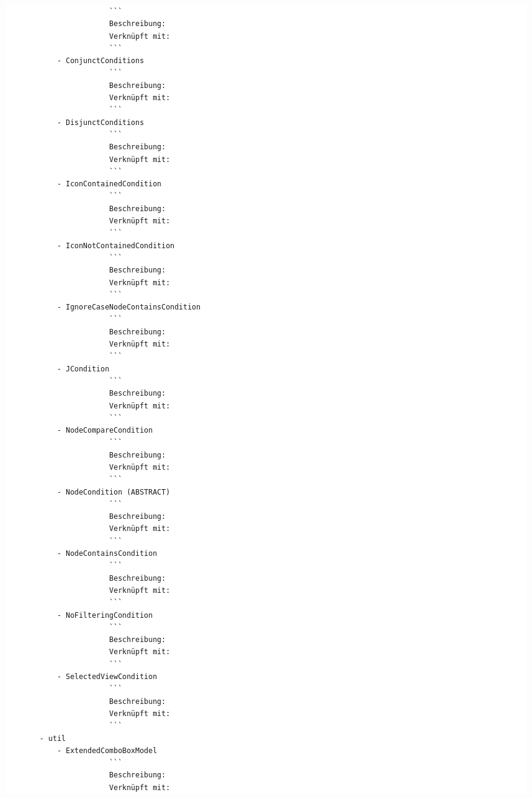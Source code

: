                             ```
                            Beschreibung:
                            Verknüpft mit:
                            ```
                - ConjunctConditions
                            ```
                            Beschreibung:
                            Verknüpft mit:
                            ```
                - DisjunctConditions
                            ```
                            Beschreibung:
                            Verknüpft mit:
                            ```
                - IconContainedCondition
                            ```
                            Beschreibung:
                            Verknüpft mit:
                            ```
                - IconNotContainedCondition
                            ```
                            Beschreibung:
                            Verknüpft mit:
                            ```
                - IgnoreCaseNodeContainsCondition
                            ```
                            Beschreibung:
                            Verknüpft mit:
                            ```
                - JCondition
                            ```
                            Beschreibung:
                            Verknüpft mit:
                            ```
                - NodeCompareCondition
                            ```
                            Beschreibung:
                            Verknüpft mit:
                            ```
                - NodeCondition (ABSTRACT)
                            ```
                            Beschreibung:
                            Verknüpft mit:
                            ```
                - NodeContainsCondition
                            ```
                            Beschreibung:
                            Verknüpft mit:
                            ```
                - NoFilteringCondition
                            ```
                            Beschreibung:
                            Verknüpft mit:
                            ```
                - SelectedViewCondition
                            ```
                            Beschreibung:
                            Verknüpft mit:
                            ```
            - util
                - ExtendedComboBoxModel
                            ```
                            Beschreibung:
                            Verknüpft mit: